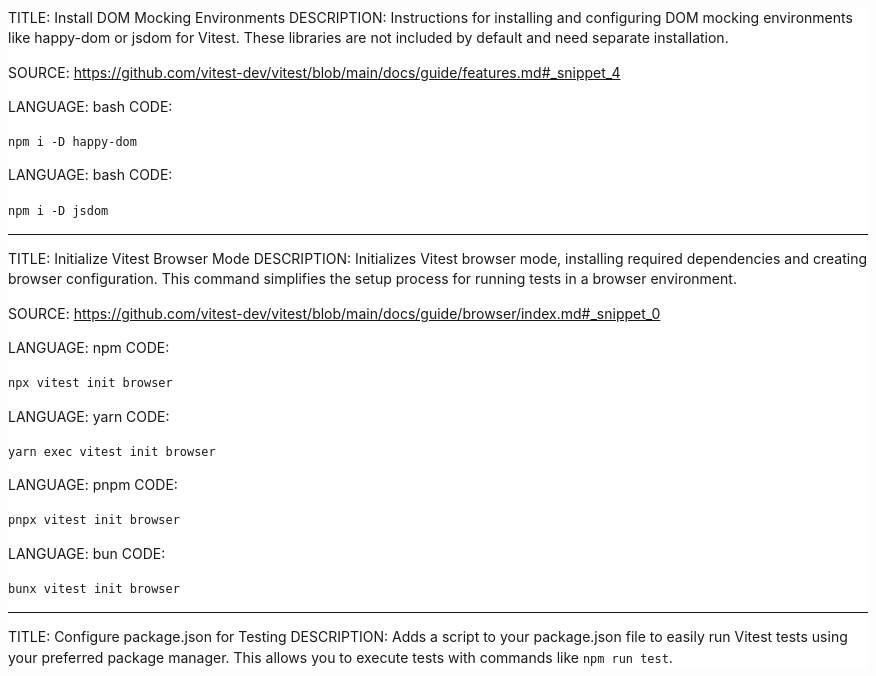 TITLE: Install DOM Mocking Environments
DESCRIPTION: Instructions for installing and configuring DOM mocking environments like happy-dom or jsdom for Vitest. These libraries are not included by default and need separate installation.

SOURCE: <https://github.com/vitest-dev/vitest/blob/main/docs/guide/features.md#_snippet_4>

LANGUAGE: bash
CODE:

```
npm i -D happy-dom
```

LANGUAGE: bash
CODE:

```
npm i -D jsdom
```

---

TITLE: Initialize Vitest Browser Mode
DESCRIPTION: Initializes Vitest browser mode, installing required dependencies and creating browser configuration. This command simplifies the setup process for running tests in a browser environment.

SOURCE: <https://github.com/vitest-dev/vitest/blob/main/docs/guide/browser/index.md#_snippet_0>

LANGUAGE: npm
CODE:

```
npx vitest init browser
```

LANGUAGE: yarn
CODE:

```
yarn exec vitest init browser
```

LANGUAGE: pnpm
CODE:

```
pnpx vitest init browser
```

LANGUAGE: bun
CODE:

```
bunx vitest init browser
```

---

TITLE: Configure package.json for Testing
DESCRIPTION: Adds a script to your package.json file to easily run Vitest tests using your preferred package manager. This allows you to execute tests with commands like `npm run test`.
